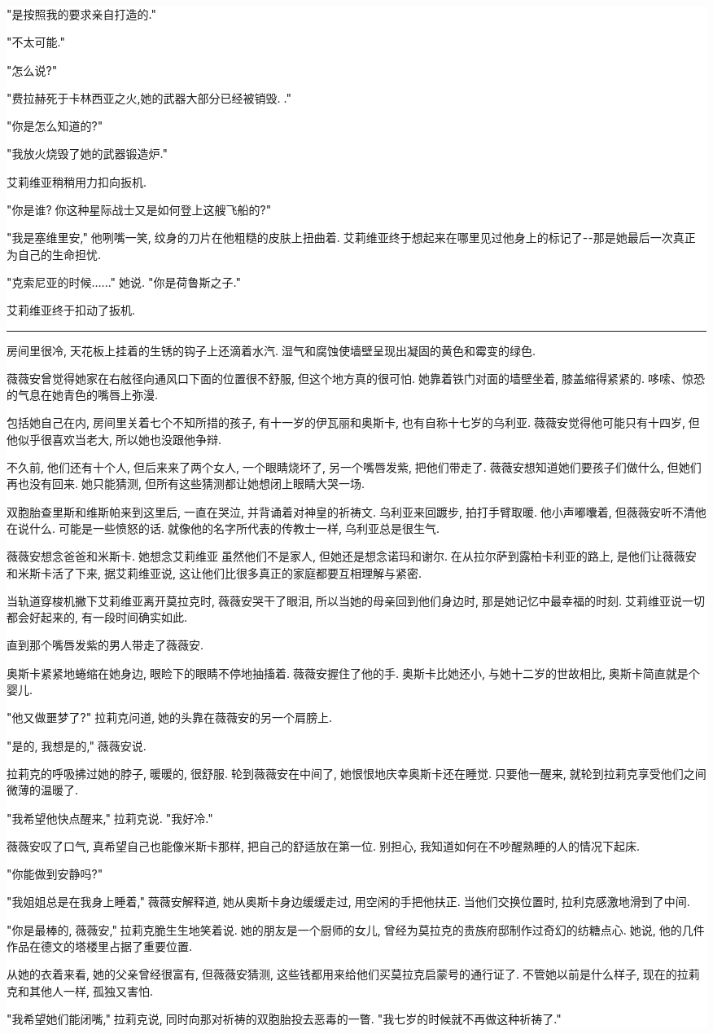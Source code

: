 "是按照我的要求亲自打造的."

"不太可能."

"怎么说?"

"费拉赫死于卡林西亚之火,她的武器大部分已经被销毁. ."

"你是怎么知道的?"

"我放火烧毁了她的武器锻造炉."

艾莉维亚稍稍用力扣向扳机.

"你是谁? 你这种星际战士又是如何登上这艘飞船的?"

"我是塞维里安," 他咧嘴一笑, 纹身的刀片在他粗糙的皮肤上扭曲着. 艾莉维亚终于想起来在哪里见过他身上的标记了--那是她最后一次真正为自己的生命担忧.

"克索尼亚的时候......" 她说. "你是荷鲁斯之子."

艾莉维亚终于扣动了扳机.

--------

房间里很冷, 天花板上挂着的生锈的钩子上还滴着水汽. 湿气和腐蚀使墙壁呈现出凝固的黄色和霉变的绿色.

薇薇安曾觉得她家在右舷径向通风口下面的位置很不舒服, 但这个地方真的很可怕. 她靠着铁门对面的墙壁坐着, 膝盖缩得紧紧的. 哆嗦、惊恐的气息在她青色的嘴唇上弥漫.

包括她自己在内, 房间里关着七个不知所措的孩子, 有十一岁的伊瓦丽和奥斯卡, 也有自称十七岁的乌利亚. 薇薇安觉得他可能只有十四岁, 但他似乎很喜欢当老大, 所以她也没跟他争辩.

不久前, 他们还有十个人, 但后来来了两个女人, 一个眼睛烧坏了, 另一个嘴唇发紫, 把他们带走了. 薇薇安想知道她们要孩子们做什么, 但她们再也没有回来. 她只能猜测, 但所有这些猜测都让她想闭上眼睛大哭一场.

双胞胎查里斯和维斯帕来到这里后, 一直在哭泣, 并背诵着对神皇的祈祷文. 乌利亚来回踱步, 拍打手臂取暖. 他小声嘟囔着, 但薇薇安听不清他在说什么. 可能是一些愤怒的话. 就像他的名字所代表的传教士一样, 乌利亚总是很生气.

薇薇安想念爸爸和米斯卡. 她想念艾莉维亚 虽然他们不是家人, 但她还是想念诺玛和谢尔. 在从拉尔萨到露柏卡利亚的路上, 是他们让薇薇安和米斯卡活了下来, 据艾莉维亚说, 这让他们比很多真正的家庭都要互相理解与紧密.

当轨道穿梭机撇下艾莉维亚离开莫拉克时, 薇薇安哭干了眼泪, 所以当她的母亲回到他们身边时, 那是她记忆中最幸福的时刻. 艾莉维亚说一切都会好起来的, 有一段时间确实如此.

直到那个嘴唇发紫的男人带走了薇薇安.

奥斯卡紧紧地蜷缩在她身边, 眼睑下的眼睛不停地抽搐着. 薇薇安握住了他的手. 奥斯卡比她还小, 与她十二岁的世故相比, 奥斯卡简直就是个婴儿.

"他又做噩梦了?" 拉莉克问道, 她的头靠在薇薇安的另一个肩膀上.

"是的, 我想是的," 薇薇安说.

拉莉克的呼吸拂过她的脖子, 暖暖的, 很舒服. 轮到薇薇安在中间了, 她恨恨地庆幸奥斯卡还在睡觉. 只要他一醒来, 就轮到拉莉克享受他们之间微薄的温暖了.

"我希望他快点醒来," 拉莉克说. "我好冷."

薇薇安叹了口气, 真希望自己也能像米斯卡那样, 把自己的舒适放在第一位. 别担心, 我知道如何在不吵醒熟睡的人的情况下起床.

"你能做到安静吗?"

"我姐姐总是在我身上睡着," 薇薇安解释道, 她从奥斯卡身边缓缓走过, 用空闲的手把他扶正. 当他们交换位置时, 拉利克感激地滑到了中间.

"你是最棒的, 薇薇安," 拉莉克脆生生地笑着说. 她的朋友是一个厨师的女儿, 曾经为莫拉克的贵族府邸制作过奇幻的纺糖点心. 她说, 他的几件作品在德文的塔楼里占据了重要位置.

从她的衣着来看, 她的父亲曾经很富有, 但薇薇安猜测, 这些钱都用来给他们买莫拉克启蒙号的通行证了. 不管她以前是什么样子, 现在的拉莉克和其他人一样, 孤独又害怕.

"我希望她们能闭嘴," 拉莉克说, 同时向那对祈祷的双胞胎投去恶毒的一瞥. "我七岁的时候就不再做这种祈祷了."
